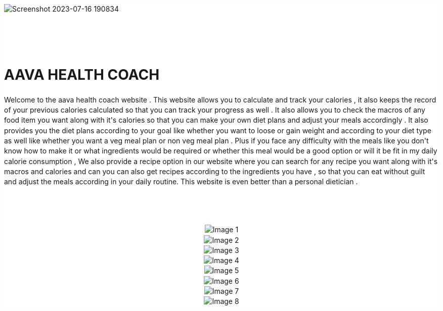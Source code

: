 
<img width="1007" alt="Screenshot 2023-07-16 190834" src="https://github.com/rahulrana701/Dietician/assets/123585591/7c031fb9-3491-4bce-b186-a75b2b333e88">



<br />
<br />
<br />
<br />


# AAVA HEALTH COACH
Welcome to the aava health coach website . This website allows you to calculate and track your calories , it also keeps the record of your previous calories calculated so 
that you can track your progress as well . It also allows you to check the macros of any food item you want along with it's calories so that you can make your own diet plans and adjust your meals accordingly . It also provides you the diet plans according to your goal like whether  you want to loose or gain weight and according to your
diet type as well like whether you want a veg meal plan or non veg meal plan . Plus if you face any difficulty with the meals like you don't know how to make it or what ingredients would be required or whether this meal would be a good option or will it be fit in my daily calorie consumption , We also provide a recipe option in our website
where you can search for any recipe you want along with it's macros and calories and can you can also get recipes according to the ingredients you have , so that you can eat without guilt and adjust the meals according in your daily routine. This website is even better than a personal dietician . 
<br />
<br />
<br />
<br />

<p align="center">
  <img src="https://github.com/rahulrana701/Dietician/assets/123585591/b51c5f80-00fd-4a8b-acf4-c101a582e7c3" alt="Image 1" width="450" />
  <br />
  <img src="https://github.com/rahulrana701/Dietician/assets/123585591/c726a72b-493b-4f42-91fd-6c67a25d5aad" alt="Image 2" width="450" />
  <br />
  <img src="https://github.com/rahulrana701/Dietician/assets/123585591/c072e671-9c67-4c2b-a76d-bdb46e3031a2" alt="Image 3" width="450" />
  <br />
  <img src="https://github.com/rahulrana701/Dietician/assets/123585591/bc3561b5-e5d6-4c7a-992e-874bdcf69c56" alt="Image 4" width="450" />
  <br />
  <img src="https://github.com/rahulrana701/Dietician/assets/123585591/62d8748d-ff7c-4bee-88fd-874dce032ec6" alt="Image 5" width="450" />
  <br />
  <img src="https://github.com/rahulrana701/Dietician/assets/123585591/ddacda58-a8d4-447e-ab9f-8748bbc722b0" alt="Image 6" width="450" />
  <br />
  <img src="https://github.com/rahulrana701/Dietician/assets/123585591/c8a97f9a-0331-4937-bce8-6f39130ccc6a" alt="Image 7" width="450" />
  <br />
  <img src="https://github.com/rahulrana701/Dietician/assets/123585591/805df3a6-2a96-4b4d-919a-6e30e693fb6a" alt="Image 8" width="450" />
</p>
